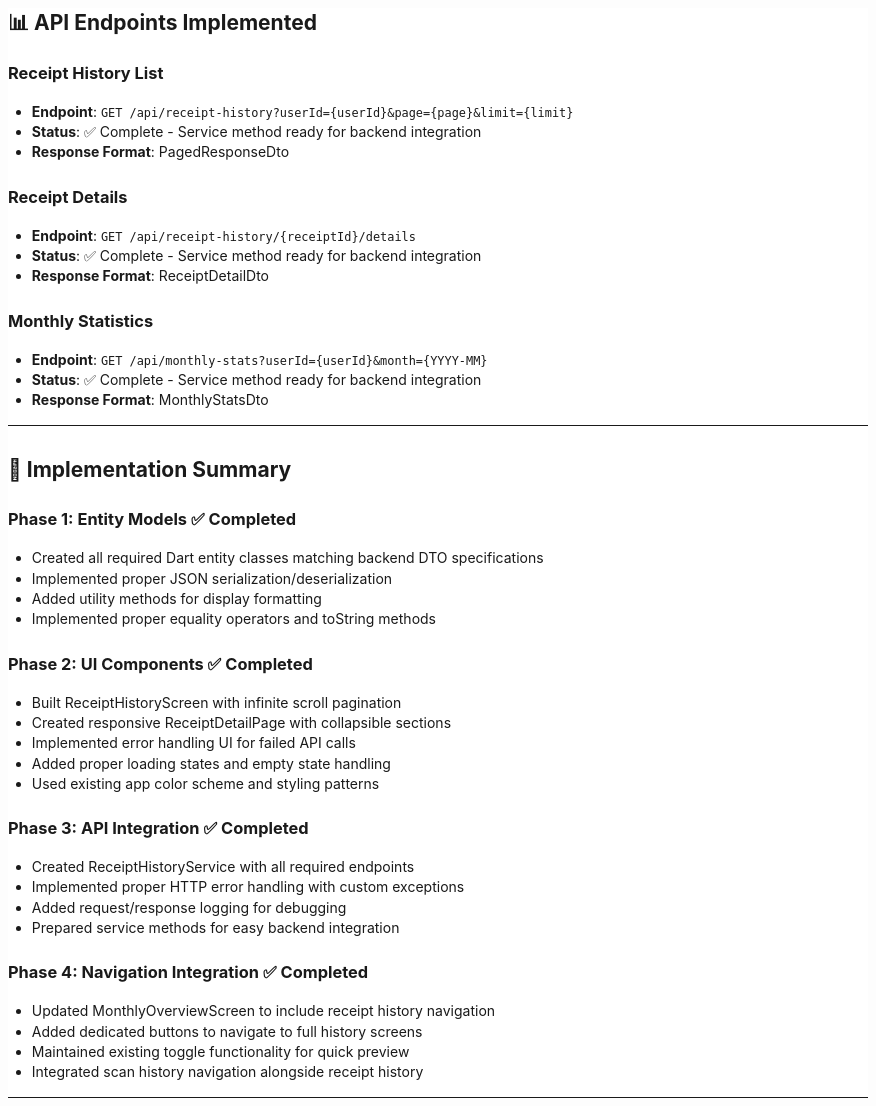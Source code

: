
## 📊 API Endpoints Implemented

### Receipt History List
- **Endpoint**: `GET /api/receipt-history?userId={userId}&page={page}&limit={limit}`
- **Status**: ✅ Complete - Service method ready for backend integration
- **Response Format**: PagedResponseDto<ReceiptHistoryListDto>

### Receipt Details
- **Endpoint**: `GET /api/receipt-history/{receiptId}/details`
- **Status**: ✅ Complete - Service method ready for backend integration
- **Response Format**: ReceiptDetailDto

### Monthly Statistics
- **Endpoint**: `GET /api/monthly-stats?userId={userId}&month={YYYY-MM}`
- **Status**: ✅ Complete - Service method ready for backend integration
- **Response Format**: MonthlyStatsDto

---

## 🚧 Implementation Summary

### Phase 1: Entity Models ✅ Completed
- Created all required Dart entity classes matching backend DTO specifications
- Implemented proper JSON serialization/deserialization
- Added utility methods for display formatting
- Implemented proper equality operators and toString methods

### Phase 2: UI Components ✅ Completed  
- Built ReceiptHistoryScreen with infinite scroll pagination
- Created responsive ReceiptDetailPage with collapsible sections
- Implemented error handling UI for failed API calls
- Added proper loading states and empty state handling
- Used existing app color scheme and styling patterns

### Phase 3: API Integration ✅ Completed
- Created ReceiptHistoryService with all required endpoints
- Implemented proper HTTP error handling with custom exceptions
- Added request/response logging for debugging
- Prepared service methods for easy backend integration

### Phase 4: Navigation Integration ✅ Completed
- Updated MonthlyOverviewScreen to include receipt history navigation
- Added dedicated buttons to navigate to full history screens
- Maintained existing toggle functionality for quick preview
- Integrated scan history navigation alongside receipt history

---
